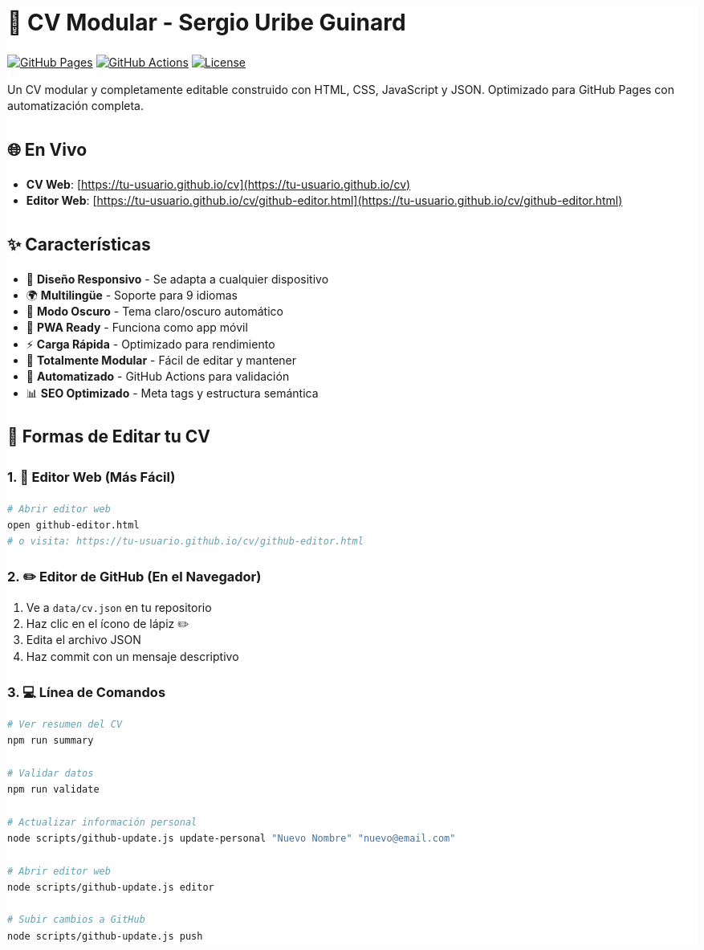 # 📝 CV Modular - Sergio Uribe Guinard

[![GitHub Pages](https://img.shields.io/badge/GitHub%20Pages-Live-blue?logo=github)](https://tu-usuario.github.io/cv)
[![GitHub Actions](https://img.shields.io/badge/GitHub%20Actions-Validated-green?logo=github-actions)](https://github.com/tu-usuario/cv/actions)
[![License](https://img.shields.io/badge/License-MIT-yellow.svg)](LICENSE)

Un CV modular y completamente editable construido con HTML, CSS, JavaScript y JSON. Optimizado para GitHub Pages con automatización completa.

## 🌐 En Vivo

- **CV Web**: [https://tu-usuario.github.io/cv](https://tu-usuario.github.io/cv)
- **Editor Web**: [https://tu-usuario.github.io/cv/github-editor.html](https://tu-usuario.github.io/cv/github-editor.html)

## ✨ Características

- 🎨 **Diseño Responsivo** - Se adapta a cualquier dispositivo
- 🌍 **Multilingüe** - Soporte para 9 idiomas
- 🌙 **Modo Oscuro** - Tema claro/oscuro automático
- 📱 **PWA Ready** - Funciona como app móvil
- ⚡ **Carga Rápida** - Optimizado para rendimiento
- 🔧 **Totalmente Modular** - Fácil de editar y mantener
- 🤖 **Automatizado** - GitHub Actions para validación
- 📊 **SEO Optimizado** - Meta tags y estructura semántica

## 🚀 Formas de Editar tu CV

### 1. 📝 Editor Web (Más Fácil)
```bash
# Abrir editor web
open github-editor.html
# o visita: https://tu-usuario.github.io/cv/github-editor.html
```

### 2. ✏️ Editor de GitHub (En el Navegador)
1. Ve a `data/cv.json` en tu repositorio
2. Haz clic en el ícono de lápiz ✏️
3. Edita el archivo JSON
4. Haz commit con un mensaje descriptivo

### 3. 💻 Línea de Comandos
```bash
# Ver resumen del CV
npm run summary

# Validar datos
npm run validate

# Actualizar información personal
node scripts/github-update.js update-personal "Nuevo Nombre" "nuevo@email.com"

# Abrir editor web
node scripts/github-update.js editor

# Subir cambios a GitHub
node scripts/github-update.js push
```
